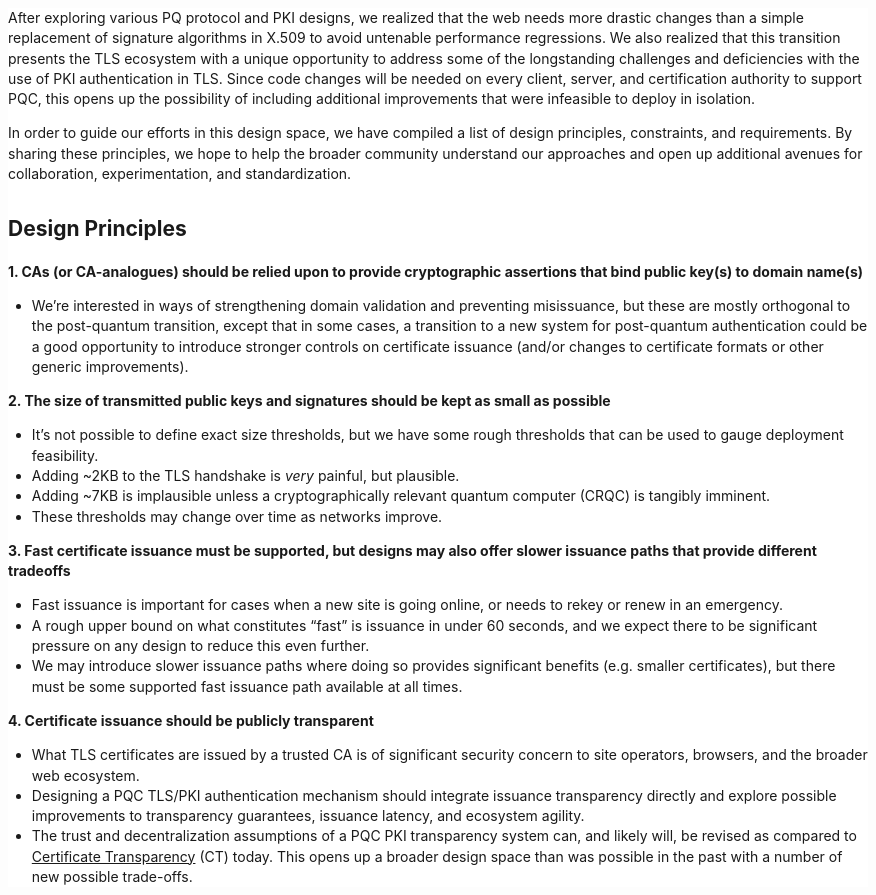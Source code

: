 After exploring various PQ protocol and PKI designs, we realized that the web needs more drastic changes than a simple replacement of signature algorithms in X.509 to avoid untenable performance regressions. We also realized that this transition presents the TLS ecosystem with a unique opportunity to address some of the longstanding challenges and deficiencies with the use of PKI authentication in TLS. Since code changes will be needed on every client, server, and certification authority to support PQC, this opens up the possibility of including additional improvements that were infeasible to deploy in isolation.

In order to guide our efforts in this design space, we have compiled a list of design principles, constraints, and requirements. By sharing these principles, we hope to help the broader community understand our approaches and open up additional avenues for collaboration, experimentation, and standardization.

## Design Principles

**1. CAs (or CA-analogues) should be relied upon to provide cryptographic assertions that bind public key(s) to domain name(s)**



*   We’re interested in ways of strengthening domain validation and preventing misissuance, but these are mostly orthogonal to the post-quantum transition, except that in some cases, a transition to a new system for post-quantum authentication could be a good opportunity to introduce stronger controls on certificate issuance (and/or changes to certificate formats or other generic improvements).

**2. The size of transmitted public keys and signatures should be kept as small as possible**



*   It’s not possible to define exact size thresholds, but we have some rough thresholds that can be used to gauge deployment feasibility.
*   Adding ~2KB to the TLS handshake is _very_ painful, but plausible.
*   Adding ~7KB is implausible unless a cryptographically relevant quantum computer (CRQC) is tangibly imminent.
*   These thresholds may change over time as networks improve.

**3. Fast certificate issuance must be supported, but designs may also offer slower issuance paths that provide different tradeoffs**



*   Fast issuance is important for cases when a new site is going online, or needs to rekey or renew in an emergency.
*   A rough upper bound on what constitutes “fast” is issuance in under 60 seconds, and we expect there to be significant pressure on any design to reduce this even further.
*   We may introduce slower issuance paths where doing so provides significant benefits (e.g. smaller certificates), but there must be some supported fast issuance path available at all times.

**4. Certificate issuance should be publicly transparent**



*   What TLS certificates are issued by a trusted CA is of significant security concern to site operators, browsers, and the broader web ecosystem.
*   Designing a PQC TLS/PKI authentication mechanism should integrate issuance transparency directly and explore possible improvements to transparency guarantees, issuance latency, and ecosystem agility.
*   The trust and decentralization assumptions of a PQC PKI transparency system can, and likely will, be revised as compared to [Certificate Transparency](https://certificate.transparency.dev/) (CT) today. This opens up a broader design space than was possible in the past with a number of new possible trade-offs.

